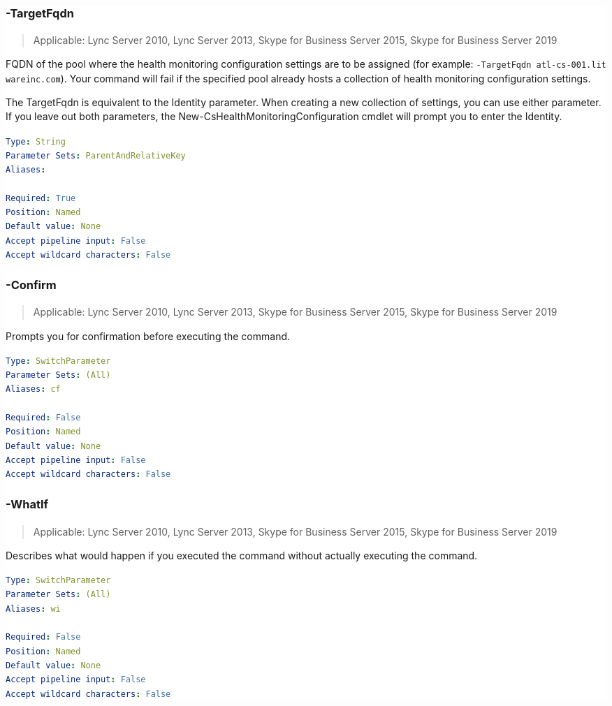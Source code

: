 ### -TargetFqdn

> Applicable: Lync Server 2010, Lync Server 2013, Skype for Business Server 2015, Skype for Business Server 2019

FQDN of the pool where the health monitoring configuration settings are to be assigned (for example: `-TargetFqdn atl-cs-001.litwareinc.com`).
Your command will fail if the specified pool already hosts a collection of health monitoring configuration settings.

The TargetFqdn is equivalent to the Identity parameter.
When creating a new collection of settings, you can use either parameter.
If you leave out both parameters, the New-CsHealthMonitoringConfiguration cmdlet will prompt you to enter the Identity.



```yaml
Type: String
Parameter Sets: ParentAndRelativeKey
Aliases:

Required: True
Position: Named
Default value: None
Accept pipeline input: False
Accept wildcard characters: False
```

### -Confirm

> Applicable: Lync Server 2010, Lync Server 2013, Skype for Business Server 2015, Skype for Business Server 2019

Prompts you for confirmation before executing the command.

```yaml
Type: SwitchParameter
Parameter Sets: (All)
Aliases: cf

Required: False
Position: Named
Default value: None
Accept pipeline input: False
Accept wildcard characters: False
```

### -WhatIf

> Applicable: Lync Server 2010, Lync Server 2013, Skype for Business Server 2015, Skype for Business Server 2019

Describes what would happen if you executed the command without actually executing the command.

```yaml
Type: SwitchParameter
Parameter Sets: (All)
Aliases: wi

Required: False
Position: Named
Default value: None
Accept pipeline input: False
Accept wildcard characters: False
```
